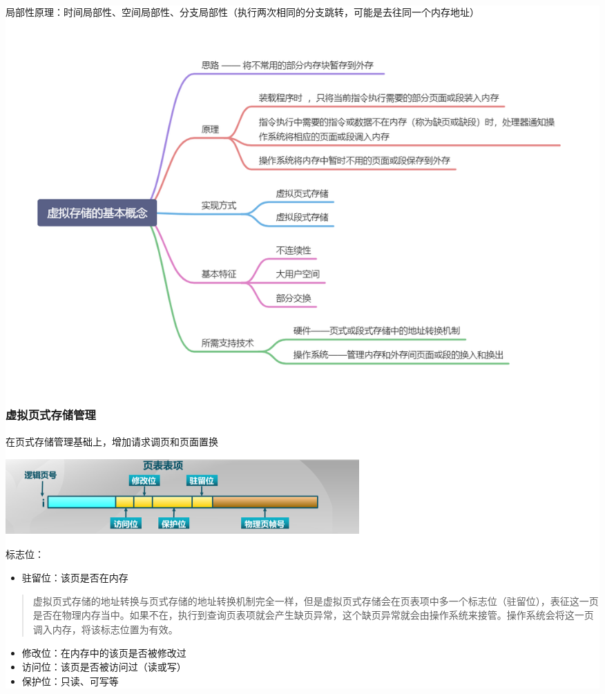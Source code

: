局部性原理：时间局部性、空间局部性、分支局部性（执行两次相同的分支跳转，可能是去往同一个内存地址）

![image-20220929152700730](image\os12.png)

### 虚拟页式存储管理

在页式存储管理基础上，增加请求调页和页面置换

<img src="image\os14.png" alt="image-20220929163320322" style="zoom:50%;" />

标志位：

* 驻留位：该页是否在内存

> 虚拟页式存储的地址转换与页式存储的地址转换机制完全一样，但是虚拟页式存储会在页表项中多一个标志位（驻留位），表征这一页是否在物理内存当中。如果不在，执行到查询页表项就会产生缺页异常，这个缺页异常就会由操作系统来接管。操作系统会将这一页调入内存，将该标志位置为有效。

* 修改位：在内存中的该页是否被修改过
* 访问位：该页是否被访问过（读或写）
* 保护位：只读、可写等
